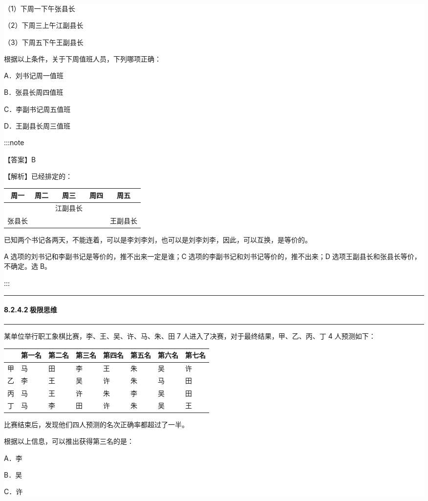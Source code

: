 （1）下周一下午张县长 

（2）下周三上午江副县长 

（3）下周五下午王副县长 

根据以上条件，关于下周值班人员，下列哪项正确： 

A．刘书记周一值班 

B．张县长周四值班 

C．李副书记周五值班 

D．王副县长周三值班

:::note

【答案】B

【解析】已经排定的：

| 周一   | 周二 | 周三     | 周四 | 周五     |
| ------ | ---- | -------- | ---- | -------- |
|        |      | 江副县长 |      |          |
| 张县长 |      |          |      | 王副县长 |

已知两个书记各两天，不能连着，可以是李刘李刘，也可以是刘李刘李，因此，可以互换，是等价的。

A 选项的刘书记和李副书记是等价的，推不出来一定是谁；C 选项的李副书记和刘书记等价的，推不出来；D 选项王副县长和张县长等价，不确定。选 B。

:::

---

#### 8.2.4.2 极限思维

---

某单位举行职工象棋比赛，李、王、吴、许、马、朱、田 7 人进入了决赛，对于最终结果，甲、乙、丙、丁 4 人预测如下：

|      | 第一名 | 第二名 | 第三名 | 第四名 | 第五名 | 第六名 | 第七名 |
| ---- | ------ | ------ | ------ | ------ | ------ | ------ | ------ |
| 甲   | 马     | 田     | 李     | 王     | 朱     | 吴     | 许     |
| 乙   | 李     | 王     | 吴     | 许     | 朱     | 马     | 田     |
| 丙   | 马     | 王     | 许     | 朱     | 李     | 吴     | 田     |
| 丁   | 马     | 李     | 田     | 许     | 朱     | 吴     | 王     |

比赛结束后，发现他们四人预测的名次正确率都超过了一半。 

根据以上信息，可以推出获得第三名的是： 

A．李 

B．吴 

C．许 
